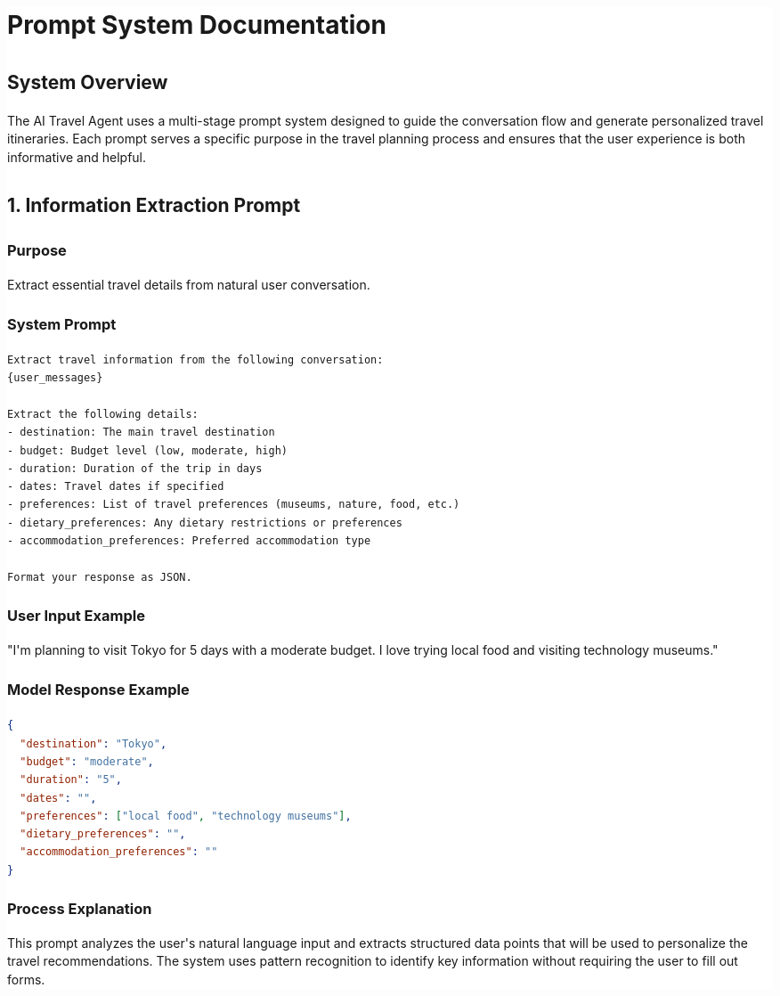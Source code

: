 # Prompt System Documentation

## System Overview

The AI Travel Agent uses a multi-stage prompt system designed to guide the conversation flow and generate personalized travel itineraries. Each prompt serves a specific purpose in the travel planning process and ensures that the user experience is both informative and helpful.

## 1. Information Extraction Prompt

### Purpose
Extract essential travel details from natural user conversation.

### System Prompt
```
Extract travel information from the following conversation:
{user_messages}

Extract the following details:
- destination: The main travel destination
- budget: Budget level (low, moderate, high)
- duration: Duration of the trip in days
- dates: Travel dates if specified
- preferences: List of travel preferences (museums, nature, food, etc.)
- dietary_preferences: Any dietary restrictions or preferences
- accommodation_preferences: Preferred accommodation type

Format your response as JSON.
```

### User Input Example
"I'm planning to visit Tokyo for 5 days with a moderate budget. I love trying local food and visiting technology museums."

### Model Response Example
```json
{
  "destination": "Tokyo",
  "budget": "moderate",
  "duration": "5",
  "dates": "",
  "preferences": ["local food", "technology museums"],
  "dietary_preferences": "",
  "accommodation_preferences": ""
}
```

### Process Explanation
This prompt analyzes the user's natural language input and extracts structured data points that will be used to personalize the travel recommendations. The system uses pattern recognition to identify key information without requiring the user to fill out forms.

